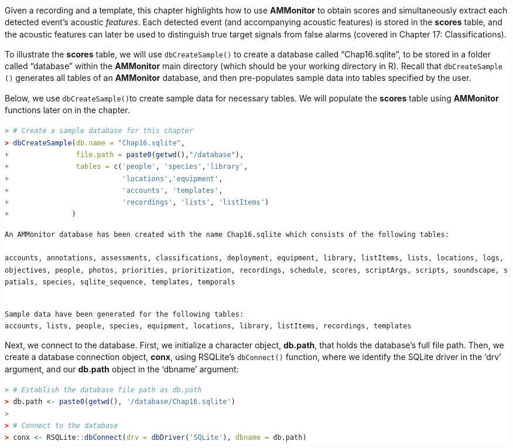 Given a recording and a template, this chapter highlights how to use
**AMMonitor** to obtain scores and simultaneously extract each detected
event’s acoustic *features*. Each detected event (and accompanying
acoustic features) is stored in the **scores** table, and the acoustic
features can later be used to distinguish true target signals from false
alarms (covered in Chapter 17: Classifications).

To illustrate the **scores** table, we will use `dbCreateSample()` to
create a database called “Chap16.sqlite”, to be stored in a folder
called “database” within the **AMMonitor** main directory (which should
be your working directory in R). Recall that `dbCreateSample()`
generates all tables of an **AMMonitor** database, and then
pre-populates sample data into tables specified by the user.

Below, we use `dbCreateSample()`to create sample data for necessary
tables. We will populate the **scores** table using **AMMonitor**
functions later on in the chapter.

``` r
> # Create a sample database for this chapter
> dbCreateSample(db.name = "Chap16.sqlite", 
+                file.path = paste0(getwd(),"/database"), 
+                tables = c('people', 'species','library', 
+                           'locations','equipment', 
+                           'accounts', 'templates', 
+                           'recordings', 'lists', 'listItems')
+               )
```

    An AMMonitor database has been created with the name Chap16.sqlite which consists of the following tables: 

    accounts, annotations, assessments, classifications, deployment, equipment, library, listItems, lists, locations, logs, objectives, people, photos, priorities, prioritization, recordings, schedule, scores, scriptArgs, scripts, soundscape, spatials, species, sqlite_sequence, templates, temporals

``` 

Sample data have been generated for the following tables: 
accounts, lists, people, species, equipment, locations, library, listItems, recordings, templates
```

Next, we connect to the database. First, we initialize a character
object, **db.path**, that holds the database’s full file path. Then, we
create a database connection object, **conx**, using RSQLite’s
`dbConnect()` function, where we identify the SQLite driver in the ‘drv’
argument, and our **db.path** object in the ‘dbname’ argument:

``` r
> # Establish the database file path as db.path
> db.path <- paste0(getwd(), '/database/Chap16.sqlite')
> 
> # Connect to the database
> conx <- RSQLite::dbConnect(drv = dbDriver('SQLite'), dbname = db.path)
```
